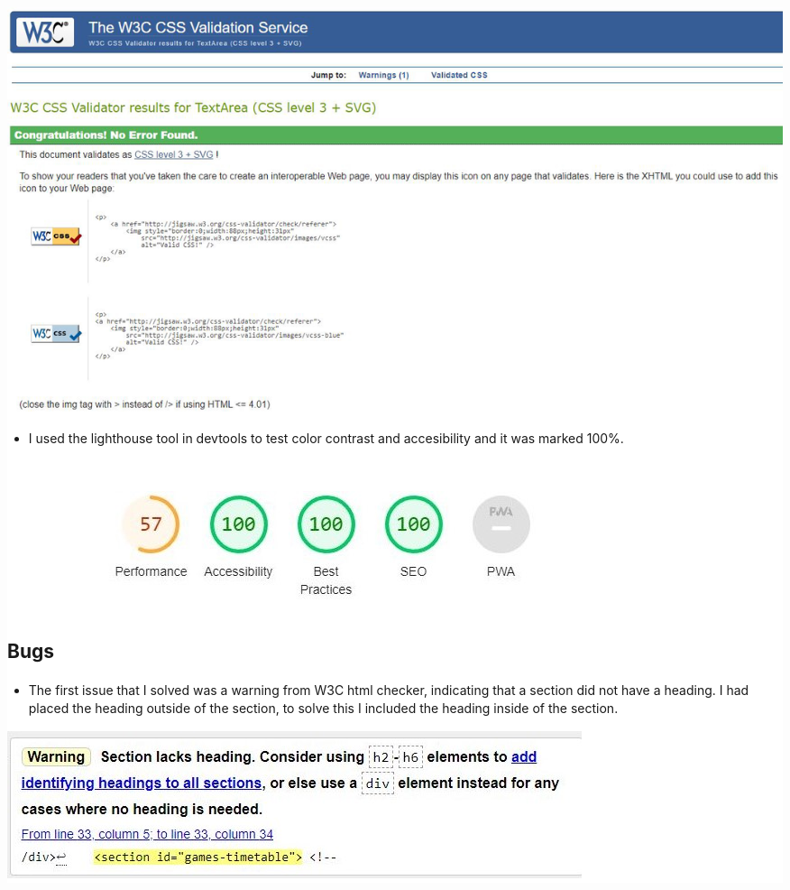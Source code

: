 ![CSS Validator](/assets/images/readme-images/jigsaw-css-checker-pass.jpg)
* I used the lighthouse tool in devtools to test color contrast and accesibility and it was marked 100%. <p>&nbsp;</p>
![Lighthouse Test](/assets/images/readme-images/lighthouse-test.jpg)

## Bugs

* The first issue that I solved was a warning from W3C html checker, indicating that a section did not have a heading. I had placed the heading outside of the section, to solve this I included the heading inside of the section.


![W3C Warning](/assets/images/readme-images/html-checker-warning.jpg)
